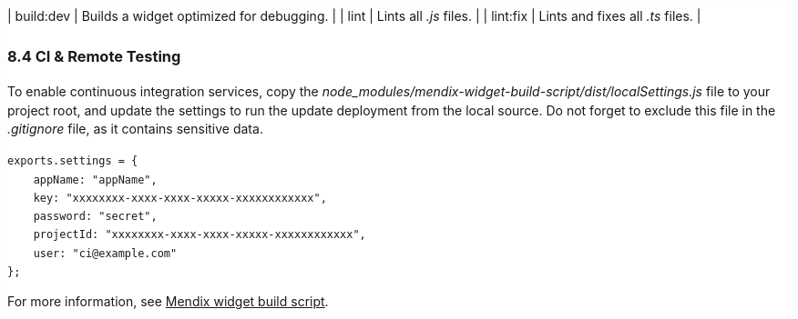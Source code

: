 | build:dev | Builds a widget optimized for debugging. |
| lint | Lints all *.js* files. |
| lint:fix | Lints and fixes all *.ts* files. |

### 8.4 CI & Remote Testing

To enable continuous integration services, copy the *node_modules/mendix-widget-build-script/dist/localSettings.js* file to your project root, and update the settings to run the update deployment from the local source. Do not forget to exclude this file in the *.gitignore* file, as it contains sensitive data.

```
exports.settings = {
    appName: "appName",
    key: "xxxxxxxx-xxxx-xxxx-xxxxx-xxxxxxxxxxxx",
    password: "secret",
    projectId: "xxxxxxxx-xxxx-xxxx-xxxxx-xxxxxxxxxxxx",
    user: "ci@example.com"
};
```

For more information, see [Mendix widget build script](https://github.com/FlockOfBirds/mendix-widget-build-script).
